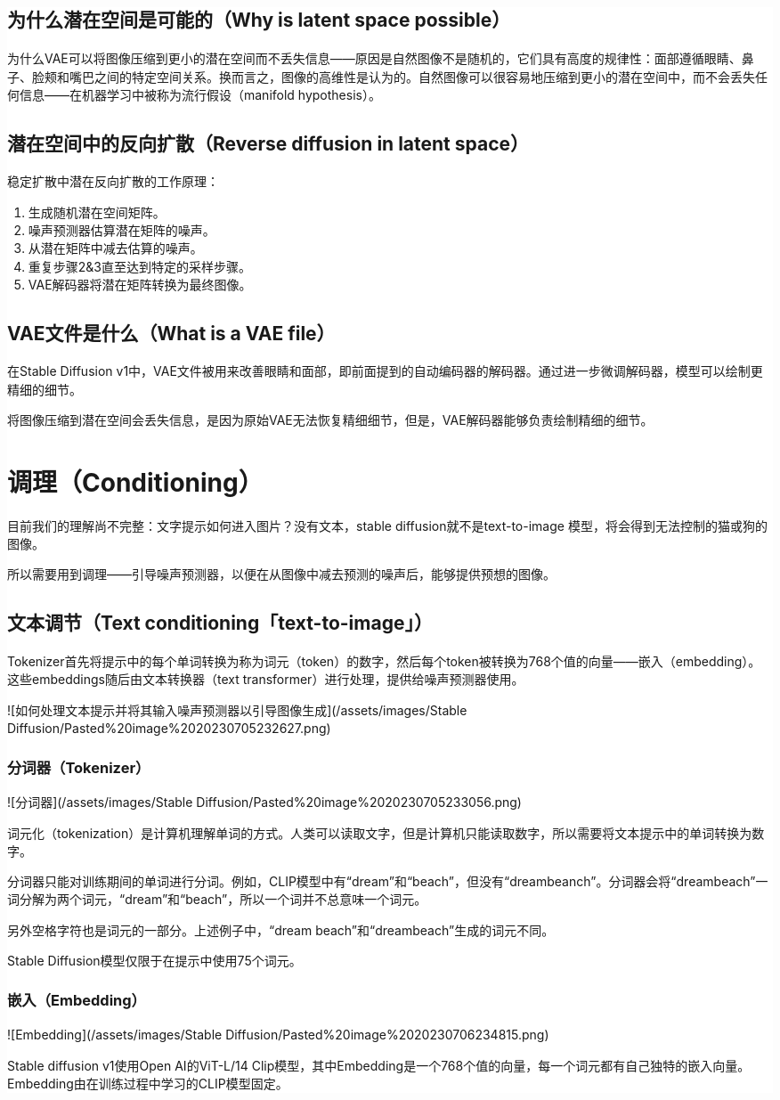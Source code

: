 ## 为什么潜在空间是可能的（Why is latent space possible）

为什么VAE可以将图像压缩到更小的潜在空间而不丢失信息——原因是自然图像不是随机的，它们具有高度的规律性：面部遵循眼睛、鼻子、脸颊和嘴巴之间的特定空间关系。换而言之，图像的高维性是认为的。自然图像可以很容易地压缩到更小的潜在空间中，而不会丢失任何信息——在机器学习中被称为流行假设（manifold hypothesis）。

## 潜在空间中的反向扩散（Reverse diffusion in latent space）

稳定扩散中潜在反向扩散的工作原理：

1. 生成随机潜在空间矩阵。
2. 噪声预测器估算潜在矩阵的噪声。
3. 从潜在矩阵中减去估算的噪声。
4. 重复步骤2&3直至达到特定的采样步骤。
5. VAE解码器将潜在矩阵转换为最终图像。

## VAE文件是什么（What is a VAE file）

在Stable Diffusion v1中，VAE文件被用来改善眼睛和面部，即前面提到的自动编码器的解码器。通过进一步微调解码器，模型可以绘制更精细的细节。

将图像压缩到潜在空间会丢失信息，是因为原始VAE无法恢复精细细节，但是，VAE解码器能够负责绘制精细的细节。

# 调理（Conditioning）

目前我们的理解尚不完整：文字提示如何进入图片？没有文本，stable diffusion就不是text-to-image 模型，将会得到无法控制的猫或狗的图像。

所以需要用到调理——引导噪声预测器，以便在从图像中减去预测的噪声后，能够提供预想的图像。

## 文本调节（Text conditioning「text-to-image」）

Tokenizer首先将提示中的每个单词转换为称为词元（token）的数字，然后每个token被转换为768个值的向量——嵌入（embedding）。这些embeddings随后由文本转换器（text transformer）进行处理，提供给噪声预测器使用。

![如何处理文本提示并将其输入噪声预测器以引导图像生成](/assets/images/Stable Diffusion/Pasted%20image%2020230705232627.png)

### 分词器（Tokenizer）

![分词器](/assets/images/Stable Diffusion/Pasted%20image%2020230705233056.png)

词元化（tokenization）是计算机理解单词的方式。人类可以读取文字，但是计算机只能读取数字，所以需要将文本提示中的单词转换为数字。

分词器只能对训练期间的单词进行分词。例如，CLIP模型中有“dream”和“beach”，但没有“dreambeanch”。分词器会将“dreambeach”一词分解为两个词元，“dream”和“beach”，所以一个词并不总意味一个词元。

另外空格字符也是词元的一部分。上述例子中，“dream beach”和“dreambeach”生成的词元不同。

Stable Diffusion模型仅限于在提示中使用75个词元。

### 嵌入（Embedding）

![Embedding](/assets/images/Stable Diffusion/Pasted%20image%2020230706234815.png)

Stable diffusion v1使用Open AI的ViT-L/14 Clip模型，其中Embedding是一个768个值的向量，每一个词元都有自己独特的嵌入向量。Embedding由在训练过程中学习的CLIP模型固定。
